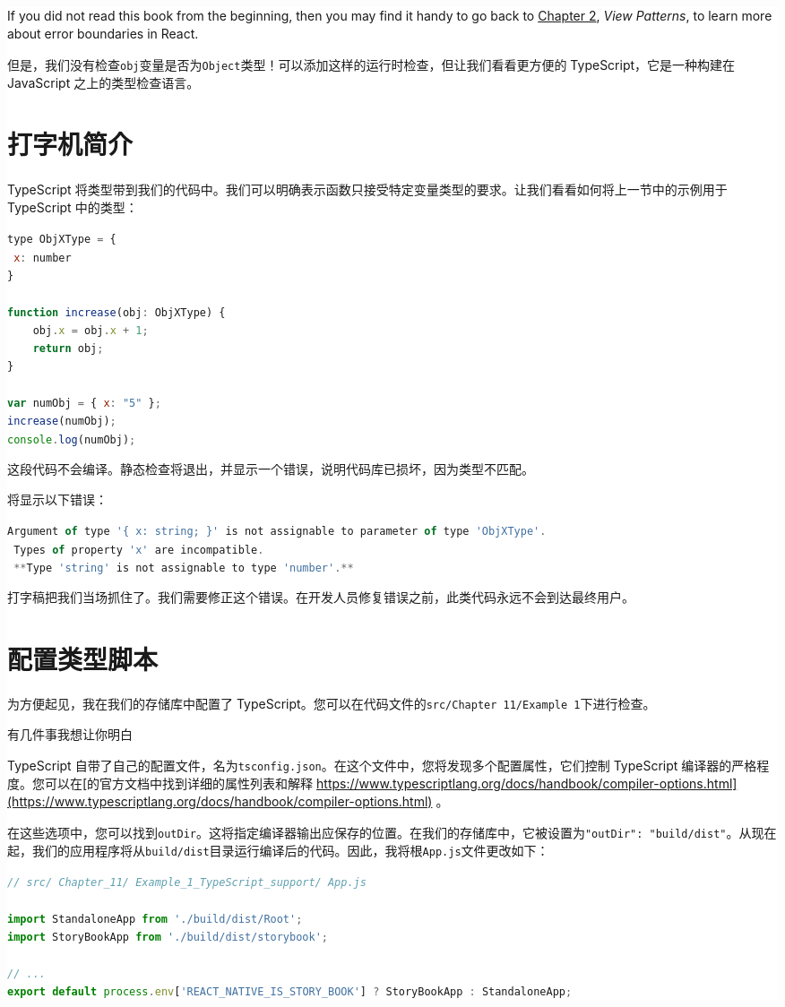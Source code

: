 If you did not read this book from the beginning, then you may find it handy to go back to [Chapter 2](02.html), *View Patterns*, to learn more about error boundaries in React.

但是，我们没有检查`obj`变量是否为`Object`类型！可以添加这样的运行时检查，但让我们看看更方便的 TypeScript，它是一种构建在 JavaScript 之上的类型检查语言。

# 打字机简介

TypeScript 将类型带到我们的代码中。我们可以明确表示函数只接受特定变量类型的要求。让我们看看如何将上一节中的示例用于 TypeScript 中的类型：

```jsx
type ObjXType = {
 x: number
}

function increase(obj: ObjXType) {
    obj.x = obj.x + 1;
    return obj;
}

var numObj = { x: "5" };
increase(numObj);
console.log(numObj);
```

这段代码不会编译。静态检查将退出，并显示一个错误，说明代码库已损坏，因为类型不匹配。

将显示以下错误：

```jsx
Argument of type '{ x: string; }' is not assignable to parameter of type 'ObjXType'.
 Types of property 'x' are incompatible.
 **Type 'string' is not assignable to type 'number'.**
```

打字稿把我们当场抓住了。我们需要修正这个错误。在开发人员修复错误之前，此类代码永远不会到达最终用户。

# 配置类型脚本

为方便起见，我在我们的存储库中配置了 TypeScript。您可以在代码文件的`src/Chapter 11/Example 1`下进行检查。

有几件事我想让你明白

TypeScript 自带了自己的配置文件，名为`tsconfig.json`。在这个文件中，您将发现多个配置属性，它们控制 TypeScript 编译器的严格程度。您可以在[的官方文档中找到详细的属性列表和解释 https://www.typescriptlang.org/docs/handbook/compiler-options.html](https://www.typescriptlang.org/docs/handbook/compiler-options.html) 。

在这些选项中，您可以找到`outDir`。这将指定编译器输出应保存的位置。在我们的存储库中，它被设置为`"outDir": "build/dist"`。从现在起，我们的应用程序将从`build/dist`目录运行编译后的代码。因此，我将根`App.js`文件更改如下：

```jsx
// src/ Chapter_11/ Example_1_TypeScript_support/ App.js

import StandaloneApp from './build/dist/Root';
import StoryBookApp from './build/dist/storybook';

// ...
export default process.env['REACT_NATIVE_IS_STORY_BOOK'] ? StoryBookApp : StandaloneApp;

```
